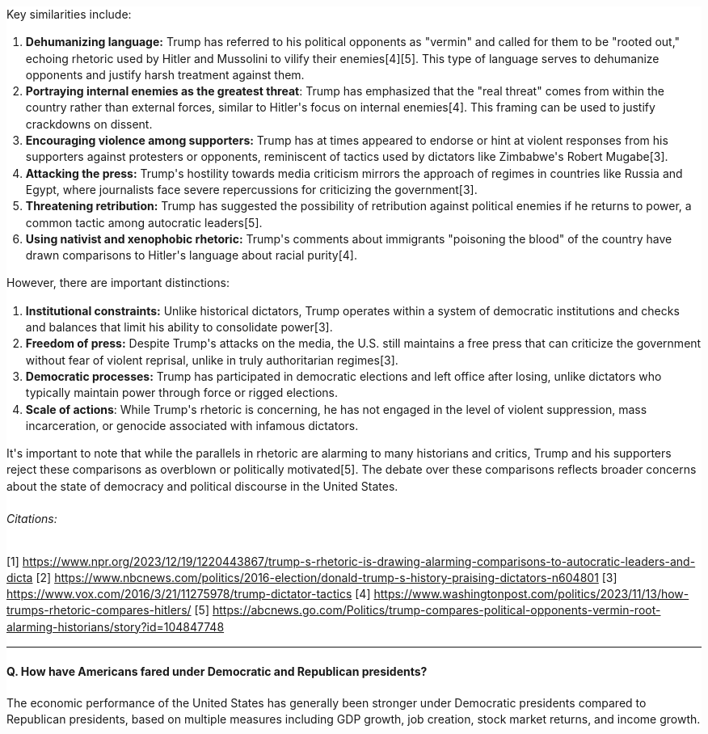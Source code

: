 Key similarities include:

1. **Dehumanizing language:** Trump has referred to his political opponents as "vermin" and called for them to be "rooted out," echoing rhetoric used by Hitler and Mussolini to vilify their enemies[4][5]. This type of language serves to dehumanize opponents and justify harsh treatment against them.
2. **Portraying internal enemies as the greatest threat**: Trump has emphasized that the "real threat" comes from within the country rather than external forces, similar to Hitler's focus on internal enemies[4]. This framing can be used to justify crackdowns on dissent.
3. **Encouraging violence among supporters:** Trump has at times appeared to endorse or hint at violent responses from his supporters against protesters or opponents, reminiscent of tactics used by dictators like Zimbabwe's Robert Mugabe[3].
4. **Attacking the press:** Trump's hostility towards media criticism mirrors the approach of regimes in countries like Russia and Egypt, where journalists face severe repercussions for criticizing the government[3].
5. **Threatening retribution:** Trump has suggested the possibility of retribution against political enemies if he returns to power, a common tactic among autocratic leaders[5].
6. **Using nativist and xenophobic rhetoric:** Trump's comments about immigrants "poisoning the blood" of the country have drawn comparisons to Hitler's language about racial purity[4].

However, there are important distinctions:

1. **Institutional constraints:** Unlike historical dictators, Trump operates within a system of democratic institutions and checks and balances that limit his ability to consolidate power[3].
2. **Freedom of press:** Despite Trump's attacks on the media, the U.S. still maintains a free press that can criticize the government without fear of violent reprisal, unlike in truly authoritarian regimes[3].
3. **Democratic processes:** Trump has participated in democratic elections and left office after losing, unlike dictators who typically maintain power through force or rigged elections.
4. **Scale of actions**: While Trump's rhetoric is concerning, he has not engaged in the level of violent suppression, mass incarceration, or genocide associated with infamous dictators.

It's important to note that while the parallels in rhetoric are alarming to many historians and critics, Trump and his supporters reject these comparisons as overblown or politically motivated[5]. The debate over these comparisons reflects broader concerns about the state of democracy and political discourse in the United States.
###### Citations:
[1] https://www.npr.org/2023/12/19/1220443867/trump-s-rhetoric-is-drawing-alarming-comparisons-to-autocratic-leaders-and-dicta
[2] https://www.nbcnews.com/politics/2016-election/donald-trump-s-history-praising-dictators-n604801
[3] https://www.vox.com/2016/3/21/11275978/trump-dictator-tactics
[4] https://www.washingtonpost.com/politics/2023/11/13/how-trumps-rhetoric-compares-hitlers/
[5] https://abcnews.go.com/Politics/trump-compares-political-opponents-vermin-root-alarming-historians/story?id=104847748

---
#### Q. How have Americans fared under Democratic and Republican presidents?

The economic performance of the United States has generally been stronger under Democratic presidents compared to Republican presidents, based on multiple measures including GDP growth, job creation, stock market returns, and income growth.
